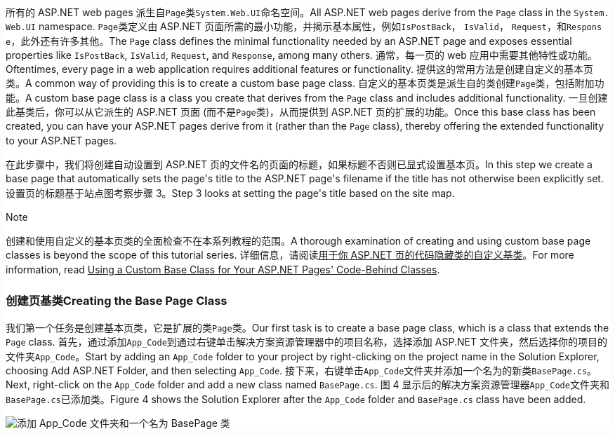 <span data-ttu-id="ef564-187">所有的 ASP.NET web pages 派生自`Page`类`System.Web.UI`命名空间。</span><span class="sxs-lookup"><span data-stu-id="ef564-187">All ASP.NET web pages derive from the `Page` class in the `System.Web.UI` namespace.</span></span> <span data-ttu-id="ef564-188">`Page`类定义由 ASP.NET 页面所需的最小功能，并揭示基本属性，例如`IsPostBack`， `IsValid`， `Request`，和`Response`，此外还有许多其他。</span><span class="sxs-lookup"><span data-stu-id="ef564-188">The `Page` class defines the minimal functionality needed by an ASP.NET page and exposes essential properties like `IsPostBack`, `IsValid`, `Request`, and `Response`, among many others.</span></span> <span data-ttu-id="ef564-189">通常，每一页的 web 应用中需要其他特性或功能。</span><span class="sxs-lookup"><span data-stu-id="ef564-189">Oftentimes, every page in a web application requires additional features or functionality.</span></span> <span data-ttu-id="ef564-190">提供这的常用方法是创建自定义的基本页类。</span><span class="sxs-lookup"><span data-stu-id="ef564-190">A common way of providing this is to create a custom base page class.</span></span> <span data-ttu-id="ef564-191">自定义的基本页类是派生自的类创建`Page`类，包括附加功能。</span><span class="sxs-lookup"><span data-stu-id="ef564-191">A custom base page class is a class you create that derives from the `Page` class and includes additional functionality.</span></span> <span data-ttu-id="ef564-192">一旦创建此基类后，你可以从它派生的 ASP.NET 页面 (而不是`Page`类)，从而提供到 ASP.NET 页的扩展的功能。</span><span class="sxs-lookup"><span data-stu-id="ef564-192">Once this base class has been created, you can have your ASP.NET pages derive from it (rather than the `Page` class), thereby offering the extended functionality to your ASP.NET pages.</span></span>

<span data-ttu-id="ef564-193">在此步骤中，我们将创建自动设置到 ASP.NET 页的文件名的页面的标题，如果标题不否则已显式设置基本页。</span><span class="sxs-lookup"><span data-stu-id="ef564-193">In this step we create a base page that automatically sets the page's title to the ASP.NET page's filename if the title has not otherwise been explicitly set.</span></span> <span data-ttu-id="ef564-194">设置页的标题基于站点图考察步骤 3。</span><span class="sxs-lookup"><span data-stu-id="ef564-194">Step 3 looks at setting the page's title based on the site map.</span></span>

> [!NOTE]
> <span data-ttu-id="ef564-195">创建和使用自定义的基本页类的全面检查不在本系列教程的范围。</span><span class="sxs-lookup"><span data-stu-id="ef564-195">A thorough examination of creating and using custom base page classes is beyond the scope of this tutorial series.</span></span> <span data-ttu-id="ef564-196">详细信息，请阅读[用于你 ASP.NET 页的代码隐藏类的自定义基类](http://aspnet.4guysfromrolla.com/articles/041305-1.aspx)。</span><span class="sxs-lookup"><span data-stu-id="ef564-196">For more information, read [Using a Custom Base Class for Your ASP.NET Pages' Code-Behind Classes](http://aspnet.4guysfromrolla.com/articles/041305-1.aspx).</span></span>


### <a name="creating-the-base-page-class"></a><span data-ttu-id="ef564-197">创建页基类</span><span class="sxs-lookup"><span data-stu-id="ef564-197">Creating the Base Page Class</span></span>

<span data-ttu-id="ef564-198">我们第一个任务是创建基本页类，它是扩展的类`Page`类。</span><span class="sxs-lookup"><span data-stu-id="ef564-198">Our first task is to create a base page class, which is a class that extends the `Page` class.</span></span> <span data-ttu-id="ef564-199">首先，通过添加`App_Code`到通过右键单击解决方案资源管理器中的项目名称，选择添加 ASP.NET 文件夹，然后选择你的项目的文件夹`App_Code`。</span><span class="sxs-lookup"><span data-stu-id="ef564-199">Start by adding an `App_Code` folder to your project by right-clicking on the project name in the Solution Explorer, choosing Add ASP.NET Folder, and then selecting `App_Code`.</span></span> <span data-ttu-id="ef564-200">接下来，右键单击`App_Code`文件夹并添加一个名为的新类`BasePage.cs`。</span><span class="sxs-lookup"><span data-stu-id="ef564-200">Next, right-click on the `App_Code` folder and add a new class named `BasePage.cs`.</span></span> <span data-ttu-id="ef564-201">图 4 显示后的解决方案资源管理器`App_Code`文件夹和`BasePage.cs`已添加类。</span><span class="sxs-lookup"><span data-stu-id="ef564-201">Figure 4 shows the Solution Explorer after the `App_Code` folder and `BasePage.cs` class have been added.</span></span>


![添加 App_Code 文件夹和一个名为 BasePage 类](specifying-the-title-meta-tags-and-other-html-headers-in-the-master-page-cs/_static/image4.png)
